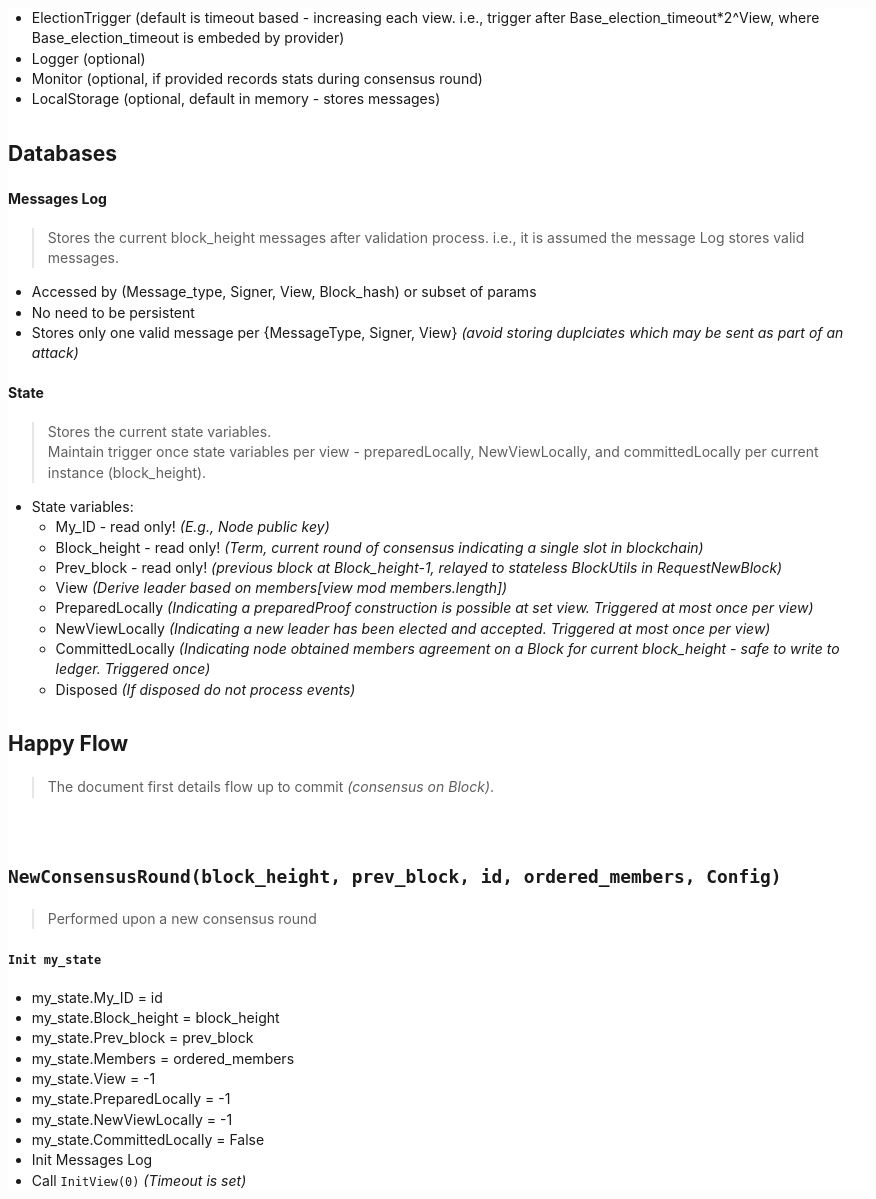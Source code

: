   * ElectionTrigger (default is timeout based - increasing each view. i.e., trigger after Base_election_timeout*2^View, where Base_election_timeout is embeded by provider)
  * Logger (optional)
  * Monitor (optional, if provided records stats during consensus round)
  * LocalStorage (optional, default in memory - stores messages)


## Databases

#### Messages Log
> Stores the current block_height messages after validation process. i.e., it is assumed the message Log stores valid messages.
* Accessed by (Message_type, Signer, View, Block_hash) or subset of params
* No need to be persistent
* Stores only one valid message per {MessageType, Signer, View}
  _(avoid storing duplciates which may be sent as part of an attack)_

#### State
> Stores the current state variables.\
> Maintain trigger once state variables per view - preparedLocally, NewViewLocally, and committedLocally per current instance (block_height).
* State variables:
  * My_ID - read only! _(E.g., Node public key)_
  * Block_height - read only! _(Term, current round of consensus indicating a single slot in blockchain)_
  * Prev_block - read only! _(previous block at Block_height-1, relayed to stateless BlockUtils in RequestNewBlock)_
  * View _(Derive leader based on members[view mod members.length])_
  * PreparedLocally _(Indicating a preparedProof construction is possible at set view. Triggered at most once per view)_
  * NewViewLocally _(Indicating a new leader has been elected and accepted. Triggered at most once per view)_
  * CommittedLocally _(Indicating node obtained members agreement on a Block for current block_height - safe to write to ledger. Triggered once)_
  * Disposed _(If disposed do not process events)_


## Happy Flow
> The document first details flow up to commit _(consensus on Block)_.


&nbsp;
## `NewConsensusRound(block_height, prev_block, id, ordered_members, Config)`
> Performed upon a new consensus round

#### `Init my_state`
* my_state.My_ID = id
* my_state.Block_height = block_height
* my_state.Prev_block = prev_block
* my_state.Members = ordered_members
* my_state.View = -1
* my_state.PreparedLocally = -1
* my_state.NewViewLocally = -1
* my_state.CommittedLocally = False
* Init Messages Log
* Call `InitView(0)` _(Timeout is set)_
